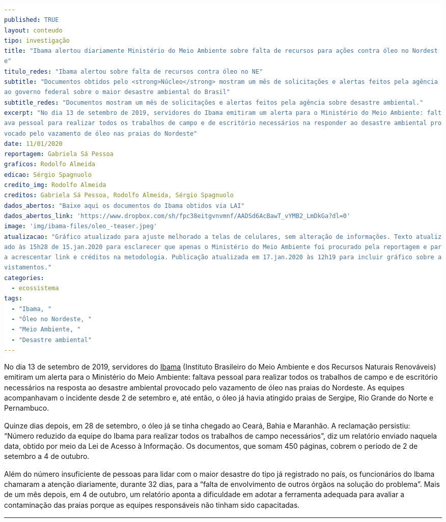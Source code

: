 ```yaml
---
published: TRUE
layout: conteudo
tipo: investigação
title: "Ibama alertou diariamente Ministério do Meio Ambiente sobre falta de recursos para ações contra óleo no Nordeste"
titulo_redes: "Ibama alertou sobre falta de recursos contra óleo no NE"
subtitle: "Documentos obtidos pelo <strong>Núcleo</strong> mostram um mês de solicitações e alertas feitos pela agência ao governo federal sobre o maior desastre ambiental do Brasil"
subtitle_redes: "Documentos mostram um mês de solicitações e alertas feitos pela agência sobre desastre ambiental."
excerpt: "No dia 13 de setembro de 2019, servidores do Ibama emitiram um alerta para o Ministério do Meio Ambiente: faltava pessoal para realizar todos os trabalhos de campo e de escritório necessários na responder ao desastre ambiental provocado pelo vazamento de óleo nas praias do Nordeste"
date: 11/01/2020
reportagem: Gabriela Sá Pessoa
graficos: Rodolfo Almeida
edicao: Sérgio Spagnuolo
credito_img: Rodolfo Almeida
creditos: Gabriela Sá Pessoa, Rodolfo Almeida, Sérgio Spagnuolo
dados_abertos: "Baixe aqui os documentos do Ibama obtidos via LAI"
dados_abertos_link: 'https://www.dropbox.com/sh/fpc38eitgvnvmnf/AADSd6AcBawT_vYMB2_LmDkGa?dl=0'
image: 'img/ibama-files/oleo_-teaser.jpeg'
atualizacao: "Gráfico atualizado para ajuste melhorado a telas de celulares, sem alteração de informações. Texto atualizado às 15h28 de 15.jan.2020 para esclarecer que apenas o Ministério do Meio Ambiente foi procurado pela reportagem e para acrescentar link e créditos na metodologia. Publicação atualizada em 17.jan.2020 às 12h19 para incluir gráfico sobre avistamentos."
categories:
  - ecossistema
tags:
  - "Ibama, "
  - "Óleo no Nordeste, "
  - "Meio Ambiente, "
  - "Desastre ambiental"
---
```


No dia 13 de setembro de 2019, servidores do [Ibama](https://www.ibama.gov.br/) (Instituto Brasileiro do Meio Ambiente e dos Recursos Naturais Renováveis) emitiram um alerta para o Ministério do Meio Ambiente: faltava pessoal para realizar todos os trabalhos de campo e de escritório necessários na resposta ao desastre ambiental provocado pelo vazamento de óleo nas praias do Nordeste. As equipes acompanhavam o incidente desde 2 de setembro e, até então, o óleo já havia atingido praias de Sergipe, Rio Grande do Norte e Pernambuco.

Quinze dias depois, em 28 de setembro, o óleo já se tinha chegado ao Ceará, Bahia e Maranhão. A reclamação persistiu: “Número reduzido da equipe do Ibama para realizar todos os trabalhos de campo necessários”, diz um relatório enviado naquela data, obtido por meio da Lei de Acesso à Informação. Os documentos, que somam 450 páginas, cobrem o período de 2 de setembro a 4 de outubro.

Além do número insuficiente de pessoas para lidar com o maior desastre do tipo já registrado no país, os funcionários do Ibama chamaram a atenção diariamente, durante 32 dias, para a “falta de envolvimento de outros órgãos na solução do problema”. Mais de um mês depois, em 4 de outubro, um relatório aponta a dificuldade em adotar a ferramenta adequada para avaliar a contaminação das praias porque as equipes responsáveis não tinham sido capacitadas.

---